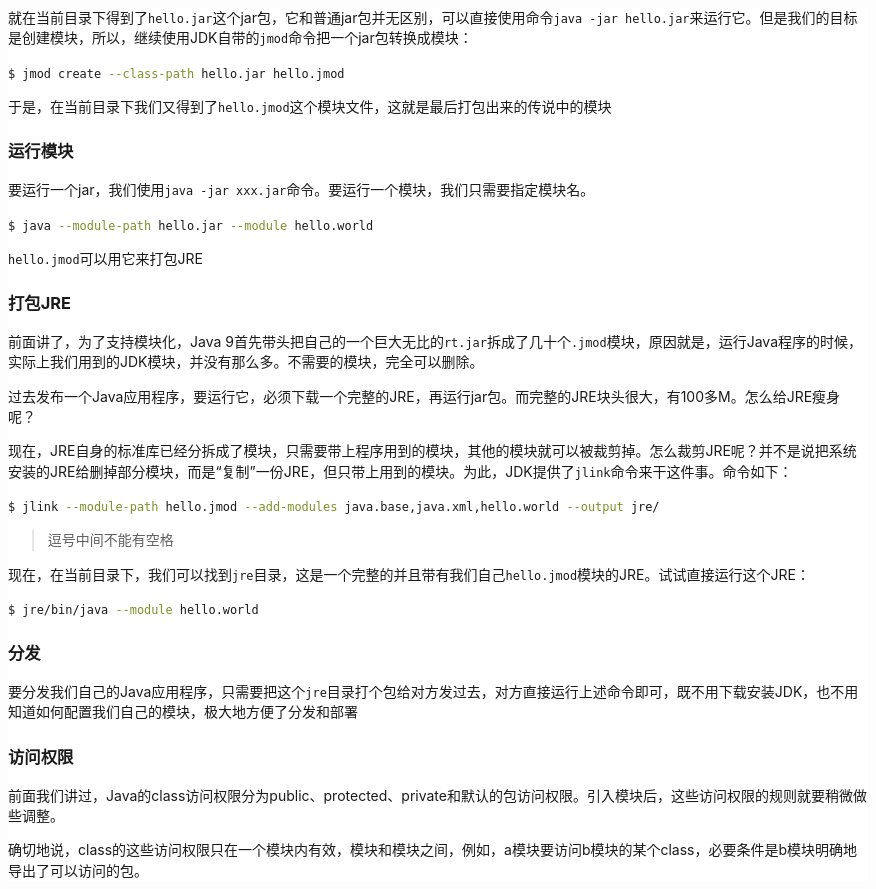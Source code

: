 

就在当前目录下得到了`hello.jar`这个jar包，它和普通jar包并无区别，可以直接使用命令`java -jar hello.jar`来运行它。但是我们的目标是创建模块，所以，继续使用JDK自带的`jmod`命令把一个jar包转换成模块：

```bash
$ jmod create --class-path hello.jar hello.jmod
```

于是，在当前目录下我们又得到了`hello.jmod`这个模块文件，这就是最后打包出来的传说中的模块



### 运行模块

要运行一个jar，我们使用`java -jar xxx.jar`命令。要运行一个模块，我们只需要指定模块名。

```bash
$ java --module-path hello.jar --module hello.world
```

`hello.jmod`可以用它来打包JRE



### 打包JRE

前面讲了，为了支持模块化，Java 9首先带头把自己的一个巨大无比的`rt.jar`拆成了几十个`.jmod`模块，原因就是，运行Java程序的时候，实际上我们用到的JDK模块，并没有那么多。不需要的模块，完全可以删除。

过去发布一个Java应用程序，要运行它，必须下载一个完整的JRE，再运行jar包。而完整的JRE块头很大，有100多M。怎么给JRE瘦身呢？

现在，JRE自身的标准库已经分拆成了模块，只需要带上程序用到的模块，其他的模块就可以被裁剪掉。怎么裁剪JRE呢？并不是说把系统安装的JRE给删掉部分模块，而是“复制”一份JRE，但只带上用到的模块。为此，JDK提供了`jlink`命令来干这件事。命令如下：

```bash
$ jlink --module-path hello.jmod --add-modules java.base,java.xml,hello.world --output jre/
```

> 逗号中间不能有空格



现在，在当前目录下，我们可以找到`jre`目录，这是一个完整的并且带有我们自己`hello.jmod`模块的JRE。试试直接运行这个JRE：

```bash
$ jre/bin/java --module hello.world
```



### 分发

要分发我们自己的Java应用程序，只需要把这个`jre`目录打个包给对方发过去，对方直接运行上述命令即可，既不用下载安装JDK，也不用知道如何配置我们自己的模块，极大地方便了分发和部署





### 访问权限

前面我们讲过，Java的class访问权限分为public、protected、private和默认的包访问权限。引入模块后，这些访问权限的规则就要稍微做些调整。

确切地说，class的这些访问权限只在一个模块内有效，模块和模块之间，例如，a模块要访问b模块的某个class，必要条件是b模块明确地导出了可以访问的包。
